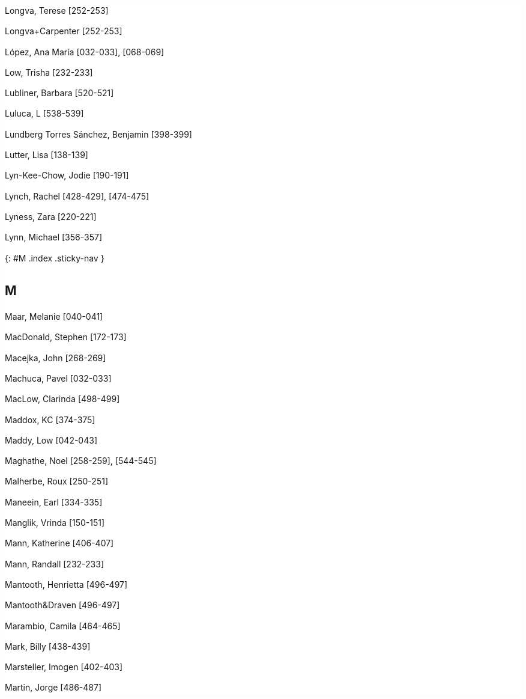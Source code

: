 Longva, Terese [252-253]

Longva+Carpenter [252-253]

López, Ana María [032-033], [068-069]

Low, Trisha [232-233]

Lubliner, Barbara [520-521]

Luluca, L [538-539]

Lundberg Torres Sánchez, Benjamin [398-399]

Lutter, Lisa [138-139]

Lyn-Kee-Chow, Jodie [190-191]

Lynch, Rachel [428-429], [474-475]

Lyness, Zara [220-221]

Lynn, Michael [356-357]

{: #M .index .sticky-nav }
## M

Maar, Melanie [040-041]

MacDonald, Stephen [172-173]

Macejka, John [268-269]

Machuca, Pavel [032-033]

MacLow, Clarinda [498-499]

Maddox, KC [374-375]

Maddy, Low [042-043]

Maghathe, Noel [258-259], [544-545]

Malherbe, Roux [250-251]

Maneein, Earl [334-335]

Manglik, Vrinda [150-151]

Mann, Katherine [406-407]

Mann, Randall [232-233]

Mantooth, Henrietta [496-497]

Mantooth&Draven [496-497]

Marambio, Camila [464-465]

Mark, Billy [438-439]

Marsteller, Imogen [402-403]

Martin, Jorge [486-487]
